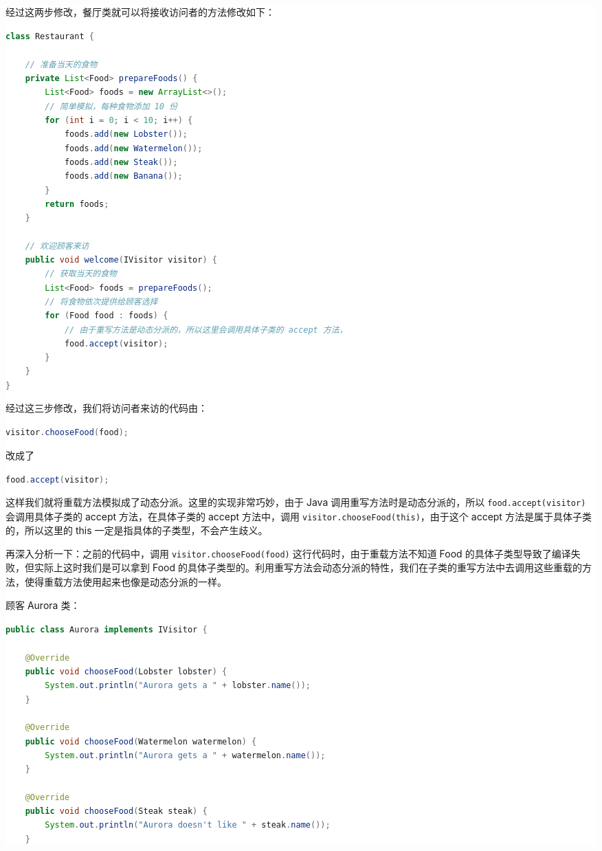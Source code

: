 经过这两步修改，餐厅类就可以将接收访问者的方法修改如下：

```java
class Restaurant {

    // 准备当天的食物
    private List<Food> prepareFoods() {
        List<Food> foods = new ArrayList<>();
        // 简单模拟，每种食物添加 10 份
        for (int i = 0; i < 10; i++) {
            foods.add(new Lobster());
            foods.add(new Watermelon());
            foods.add(new Steak());
            foods.add(new Banana());
        }
        return foods;
    }

    // 欢迎顾客来访
    public void welcome(IVisitor visitor) {
        // 获取当天的食物
        List<Food> foods = prepareFoods();
        // 将食物依次提供给顾客选择
        for (Food food : foods) {
            // 由于重写方法是动态分派的，所以这里会调用具体子类的 accept 方法，
            food.accept(visitor);
        }
    }
}
```

经过这三步修改，我们将访问者来访的代码由：

```java
visitor.chooseFood(food);
```

改成了

```java
food.accept(visitor);
```

这样我们就将重载方法模拟成了动态分派。这里的实现非常巧妙，由于 Java 调用重写方法时是动态分派的，所以 `food.accept(visitor)` 会调用具体子类的 accept 方法，在具体子类的 accept 方法中，调用 `visitor.chooseFood(this)`，由于这个 accept 方法是属于具体子类的，所以这里的 this 一定是指具体的子类型，不会产生歧义。

再深入分析一下：之前的代码中，调用 `visitor.chooseFood(food)` 这行代码时，由于重载方法不知道 Food 的具体子类型导致了编译失败，但实际上这时我们是可以拿到 Food 的具体子类型的。利用重写方法会动态分派的特性，我们在子类的重写方法中去调用这些重载的方法，使得重载方法使用起来也像是动态分派的一样。

顾客 Aurora 类：

```java
public class Aurora implements IVisitor {

    @Override
    public void chooseFood(Lobster lobster) {
        System.out.println("Aurora gets a " + lobster.name());
    }

    @Override
    public void chooseFood(Watermelon watermelon) {
        System.out.println("Aurora gets a " + watermelon.name());
    }

    @Override
    public void chooseFood(Steak steak) {
        System.out.println("Aurora doesn't like " + steak.name());
    }

```